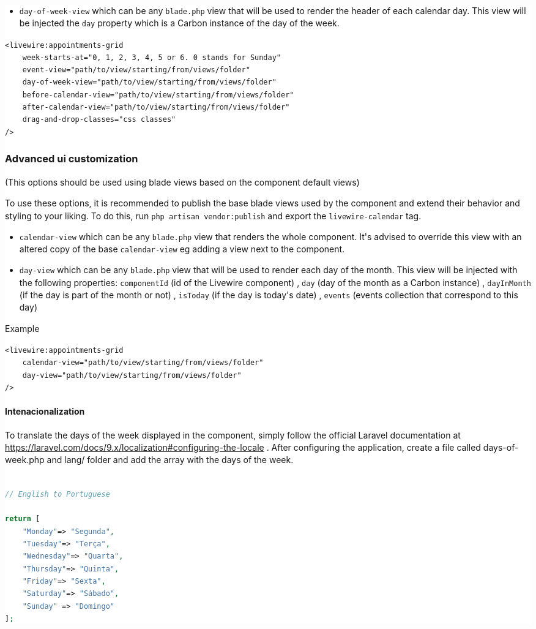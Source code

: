 - `day-of-week-view` which can be any `blade.php` view that will be used to render the header of each calendar day.
This view will be injected the `day` property which is a Carbon instance of the day of the week.

```blade
<livewire:appointments-grid
    week-starts-at="0, 1, 2, 3, 4, 5 or 6. 0 stands for Sunday"
    event-view="path/to/view/starting/from/views/folder"
    day-of-week-view="path/to/view/starting/from/views/folder"
    before-calendar-view="path/to/view/starting/from/views/folder"
    after-calendar-view="path/to/view/starting/from/views/folder"
    drag-and-drop-classes="css classes"
/>
```

### Advanced ui customization

(This options should be used using blade views based on the component default views)

To use these options, it is recommended to publish the base blade views used by the component and extend their 
behavior and styling to your liking. To do this, run `php artisan vendor:publish` and export the `livewire-calendar` tag.

- `calendar-view` which can be any `blade.php` view that renders the whole component. It's advised to override this
view with an altered copy of the base `calendar-view` eg adding a view next to the component.

- `day-view` which can be any `blade.php` view that will be used to render each day of the month. This view will be 
injected with the following properties: `componentId` (id of the Livewire component)
, `day` (day of the month as a Carbon instance)
, `dayInMonth` (if the day is part of the month or not)
, `isToday` (if the day is today's date)
, `events` (events collection that correspond to this day)

Example

```blade
<livewire:appointments-grid
    calendar-view="path/to/view/starting/from/views/folder"
    day-view="path/to/view/starting/from/views/folder"
/>
```

#### Intenacionalization

To translate the days of the week displayed in the component, simply follow the official Laravel documentation at https://laravel.com/docs/9.x/localization#configuring-the-locale .
After configuring the application, create a file called days-of-week.php and lang/ folder and add the array with the days of the week.

```php

// English to Portuguese

return [
    "Monday"=> "Segunda",
    "Tuesday"=> "Terça",
    "Wednesday"=> "Quarta",
    "Thursday"=> "Quinta",
    "Friday"=> "Sexta",
    "Saturday"=> "Sábado",
    "Sunday" => "Domingo"
];
```
